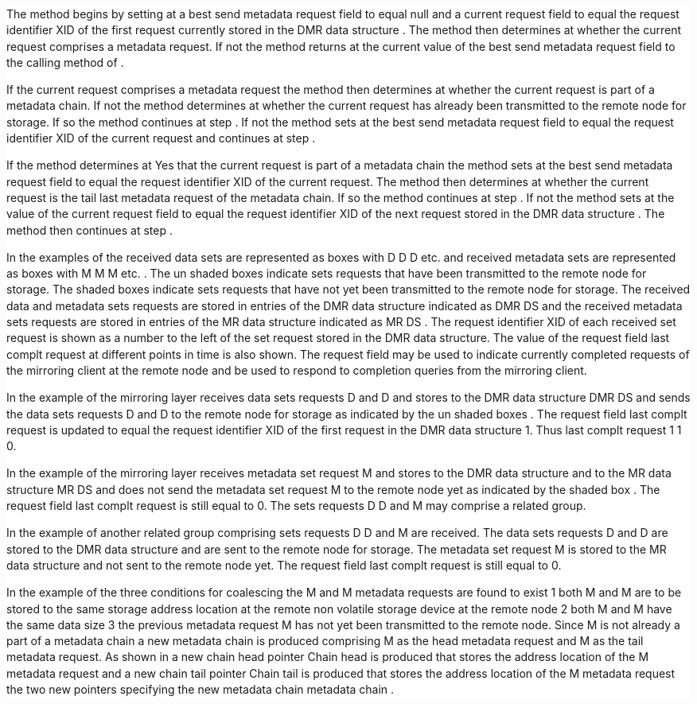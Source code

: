 The method begins by setting at a best send metadata request field to equal null and a current request field to equal the request identifier XID of the first request currently stored in the DMR data structure . The method then determines at whether the current request comprises a metadata request. If not the method returns at the current value of the best send metadata request field to the calling method of .

If the current request comprises a metadata request the method then determines at whether the current request is part of a metadata chain. If not the method determines at whether the current request has already been transmitted to the remote node for storage. If so the method continues at step . If not the method sets at the best send metadata request field to equal the request identifier XID of the current request and continues at step .

If the method determines at Yes that the current request is part of a metadata chain the method sets at the best send metadata request field to equal the request identifier XID of the current request. The method then determines at whether the current request is the tail last metadata request of the metadata chain. If so the method continues at step . If not the method sets at the value of the current request field to equal the request identifier XID of the next request stored in the DMR data structure . The method then continues at step .

In the examples of the received data sets are represented as boxes with D D D etc. and received metadata sets are represented as boxes with M M M etc. . The un shaded boxes indicate sets requests that have been transmitted to the remote node for storage. The shaded boxes indicate sets requests that have not yet been transmitted to the remote node for storage. The received data and metadata sets requests are stored in entries of the DMR data structure indicated as DMR DS and the received metadata sets requests are stored in entries of the MR data structure indicated as MR DS . The request identifier XID of each received set request is shown as a number to the left of the set request stored in the DMR data structure. The value of the request field last complt request at different points in time is also shown. The request field may be used to indicate currently completed requests of the mirroring client at the remote node and be used to respond to completion queries from the mirroring client.

In the example of the mirroring layer receives data sets requests D and D and stores to the DMR data structure DMR DS and sends the data sets requests D and D to the remote node for storage as indicated by the un shaded boxes . The request field last complt request is updated to equal the request identifier XID of the first request in the DMR data structure 1. Thus last complt request 1 1 0.

In the example of the mirroring layer receives metadata set request M and stores to the DMR data structure and to the MR data structure MR DS and does not send the metadata set request M to the remote node yet as indicated by the shaded box . The request field last complt request is still equal to 0. The sets requests D D and M may comprise a related group.

In the example of another related group comprising sets requests D D and M are received. The data sets requests D and D are stored to the DMR data structure and are sent to the remote node for storage. The metadata set request M is stored to the MR data structure and not sent to the remote node yet. The request field last complt request is still equal to 0.

In the example of the three conditions for coalescing the M and M metadata requests are found to exist 1 both M and M are to be stored to the same storage address location at the remote non volatile storage device at the remote node 2 both M and M have the same data size 3 the previous metadata request M has not yet been transmitted to the remote node. Since M is not already a part of a metadata chain a new metadata chain is produced comprising M as the head metadata request and M as the tail metadata request. As shown in a new chain head pointer Chain head is produced that stores the address location of the M metadata request and a new chain tail pointer Chain tail is produced that stores the address location of the M metadata request the two new pointers specifying the new metadata chain metadata chain .

